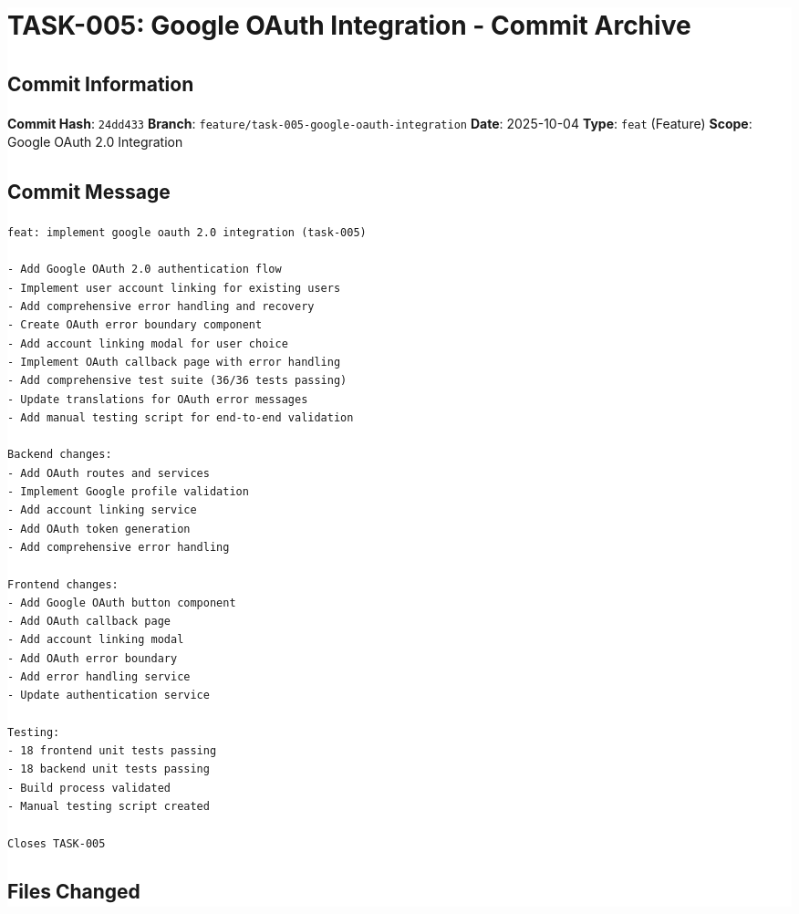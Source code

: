 # TASK-005: Google OAuth Integration - Commit Archive

## Commit Information

**Commit Hash**: `24dd433`
**Branch**: `feature/task-005-google-oauth-integration`
**Date**: 2025-10-04
**Type**: `feat` (Feature)
**Scope**: Google OAuth 2.0 Integration

## Commit Message

```
feat: implement google oauth 2.0 integration (task-005)

- Add Google OAuth 2.0 authentication flow
- Implement user account linking for existing users
- Add comprehensive error handling and recovery
- Create OAuth error boundary component
- Add account linking modal for user choice
- Implement OAuth callback page with error handling
- Add comprehensive test suite (36/36 tests passing)
- Update translations for OAuth error messages
- Add manual testing script for end-to-end validation

Backend changes:
- Add OAuth routes and services
- Implement Google profile validation
- Add account linking service
- Add OAuth token generation
- Add comprehensive error handling

Frontend changes:
- Add Google OAuth button component
- Add OAuth callback page
- Add account linking modal
- Add OAuth error boundary
- Add error handling service
- Update authentication service

Testing:
- 18 frontend unit tests passing
- 18 backend unit tests passing
- Build process validated
- Manual testing script created

Closes TASK-005
```

## Files Changed
